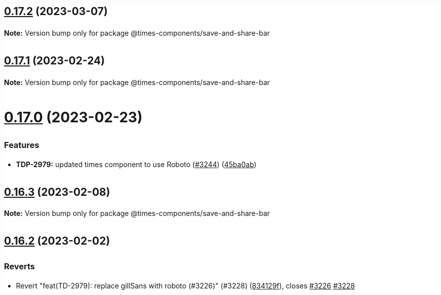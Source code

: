 ## [0.17.2](https://github.com/newsuk/times-components/compare/@times-components/save-and-share-bar@0.17.1...@times-components/save-and-share-bar@0.17.2) (2023-03-07)

**Note:** Version bump only for package @times-components/save-and-share-bar





## [0.17.1](https://github.com/newsuk/times-components/compare/@times-components/save-and-share-bar@0.17.0...@times-components/save-and-share-bar@0.17.1) (2023-02-24)

**Note:** Version bump only for package @times-components/save-and-share-bar





# [0.17.0](https://github.com/newsuk/times-components/compare/@times-components/save-and-share-bar@0.16.3...@times-components/save-and-share-bar@0.17.0) (2023-02-23)


### Features

* **TDP-2979:** updated times component to use Roboto ([#3244](https://github.com/newsuk/times-components/issues/3244)) ([45ba0ab](https://github.com/newsuk/times-components/commit/45ba0aba96f65670b4f24913398000667fc1f316))





## [0.16.3](https://github.com/newsuk/times-components/compare/@times-components/save-and-share-bar@0.16.2...@times-components/save-and-share-bar@0.16.3) (2023-02-08)

**Note:** Version bump only for package @times-components/save-and-share-bar





## [0.16.2](https://github.com/newsuk/times-components/compare/@times-components/save-and-share-bar@0.16.1...@times-components/save-and-share-bar@0.16.2) (2023-02-02)


### Reverts

* Revert "feat(TD-2979): replace gillSans with roboto (#3226)" (#3228) ([834129f](https://github.com/newsuk/times-components/commit/834129f471197d50b1446a460e383910444aba15)), closes [#3226](https://github.com/newsuk/times-components/issues/3226) [#3228](https://github.com/newsuk/times-components/issues/3228)

